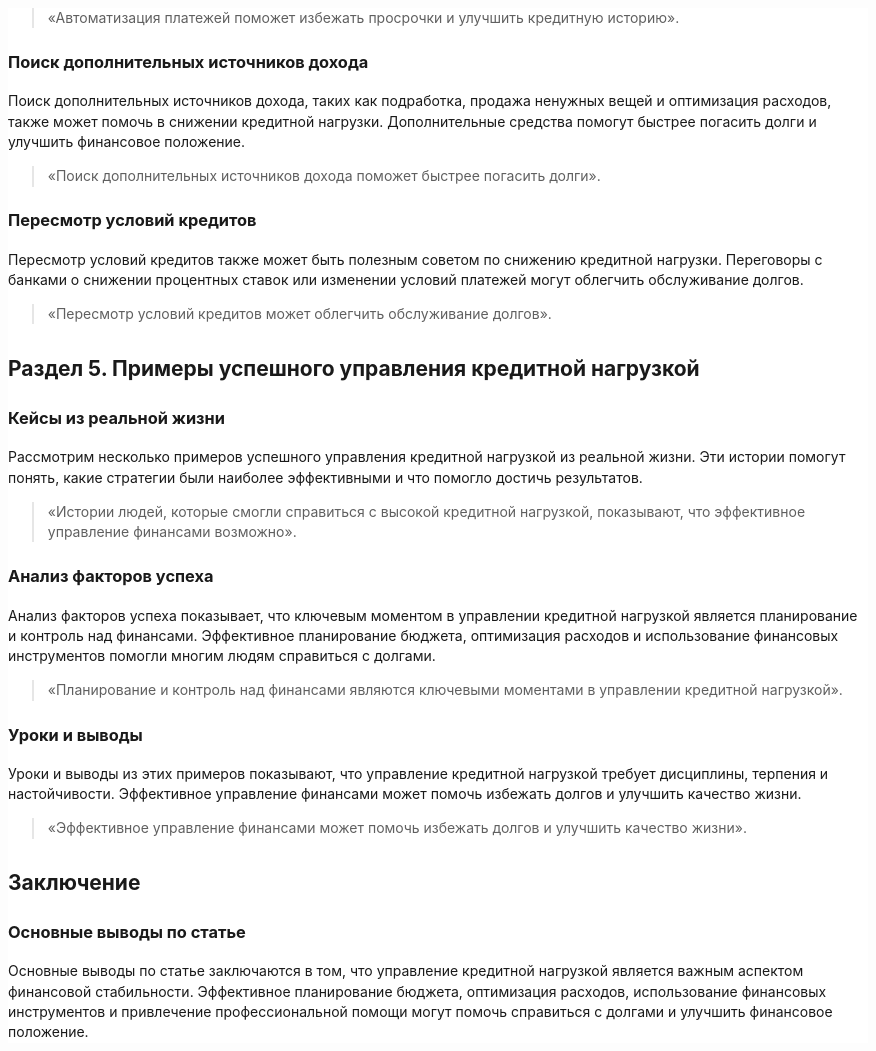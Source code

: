 > «Автоматизация платежей поможет избежать просрочки и улучшить кредитную историю».

### Поиск дополнительных источников дохода

Поиск дополнительных источников дохода, таких как подработка, продажа ненужных вещей и оптимизация расходов, также может помочь в снижении кредитной нагрузки. Дополнительные средства помогут быстрее погасить долги и улучшить финансовое положение.

> «Поиск дополнительных источников дохода поможет быстрее погасить долги».

### Пересмотр условий кредитов

Пересмотр условий кредитов также может быть полезным советом по снижению кредитной нагрузки. Переговоры с банками о снижении процентных ставок или изменении условий платежей могут облегчить обслуживание долгов.

> «Пересмотр условий кредитов может облегчить обслуживание долгов».

## Раздел 5. Примеры успешного управления кредитной нагрузкой

### Кейсы из реальной жизни

Рассмотрим несколько примеров успешного управления кредитной нагрузкой из реальной жизни. Эти истории помогут понять, какие стратегии были наиболее эффективными и что помогло достичь результатов.

> «Истории людей, которые смогли справиться с высокой кредитной нагрузкой, показывают, что эффективное управление финансами возможно».

### Анализ факторов успеха

Анализ факторов успеха показывает, что ключевым моментом в управлении кредитной нагрузкой является планирование и контроль над финансами. Эффективное планирование бюджета, оптимизация расходов и использование финансовых инструментов помогли многим людям справиться с долгами.

> «Планирование и контроль над финансами являются ключевыми моментами в управлении кредитной нагрузкой».

### Уроки и выводы

Уроки и выводы из этих примеров показывают, что управление кредитной нагрузкой требует дисциплины, терпения и настойчивости. Эффективное управление финансами может помочь избежать долгов и улучшить качество жизни.

> «Эффективное управление финансами может помочь избежать долгов и улучшить качество жизни».

## Заключение

### Основные выводы по статье

Основные выводы по статье заключаются в том, что управление кредитной нагрузкой является важным аспектом финансовой стабильности. Эффективное планирование бюджета, оптимизация расходов, использование финансовых инструментов и привлечение профессиональной помощи могут помочь справиться с долгами и улучшить финансовое положение.
